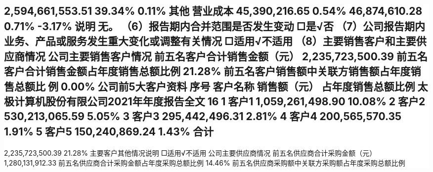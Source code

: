 2,594,661,553.51
39.34%
0.11%
其他
营业成本
45,390,216.65
0.54%
46,874,610.28
0.71%
-3.17%
说明
无。
（6）报告期内合并范围是否发生变动
□是√否
（7）公司报告期内业务、产品或服务发生重大变化或调整有关情况
□适用√不适用
（8）主要销售客户和主要供应商情况
公司主要销售客户情况
前五名客户合计销售金额（元）
2,235,723,500.39
前五名客户合计销售金额占年度销售总额比例
21.28%
前五名客户销售额中关联方销售额占年度销售总额比
例
0.00%
公司前5大客户资料
序号
客户名称
销售额（元）
占年度销售总额比例
太极计算机股份有限公司2021年年度报告全文
16
1
客户1
1,059,261,498.90
10.08%
2
客户2
530,213,065.59
5.05%
3
客户3
295,442,496.31
2.81%
4
客户4
200,565,570.35
1.91%
5
客户5
150,240,869.24
1.43%
合计
--
2,235,723,500.39
21.28%
主要客户其他情况说明
□适用√不适用
公司主要供应商情况
前五名供应商合计采购金额（元）
1,280,131,912.33
前五名供应商合计采购金额占年度采购总额比例
14.46%
前五名供应商采购额中关联方采购额占年度采购总额比例